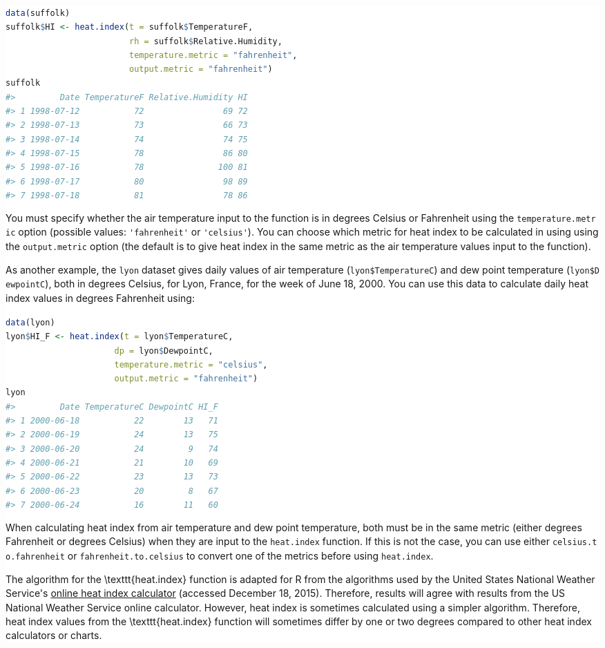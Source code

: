 
```r
data(suffolk)
suffolk$HI <- heat.index(t = suffolk$TemperatureF,
                         rh = suffolk$Relative.Humidity,
                         temperature.metric = "fahrenheit",
                         output.metric = "fahrenheit")
suffolk
#>         Date TemperatureF Relative.Humidity HI
#> 1 1998-07-12           72                69 72
#> 2 1998-07-13           73                66 73
#> 3 1998-07-14           74                74 75
#> 4 1998-07-15           78                86 80
#> 5 1998-07-16           78               100 81
#> 6 1998-07-17           80                98 89
#> 7 1998-07-18           81                78 86
```

You must specify whether the air temperature input to the function is in degrees Celsius or Fahrenheit using the `temperature.metric` option (possible values: `'fahrenheit'` or `'celsius'`). You can choose which metric for heat index to be calculated in using using the `output.metric` option (the default is to give heat index in the same metric as the air temperature values input to the function).

As another example, the `lyon` dataset gives daily values of air temperature (`lyon$TemperatureC`) and dew point temperature (`lyon$DewpointC`), both in degrees Celsius, for Lyon, France, for the week of June 18, 2000. You can use this data to calculate daily heat index values in degrees Fahrenheit using:


```r
data(lyon)
lyon$HI_F <- heat.index(t = lyon$TemperatureC,
                      dp = lyon$DewpointC,
                      temperature.metric = "celsius",
                      output.metric = "fahrenheit")
lyon
#>         Date TemperatureC DewpointC HI_F
#> 1 2000-06-18           22        13   71
#> 2 2000-06-19           24        13   75
#> 3 2000-06-20           24         9   74
#> 4 2000-06-21           21        10   69
#> 5 2000-06-22           23        13   73
#> 6 2000-06-23           20         8   67
#> 7 2000-06-24           16        11   60
```

When calculating heat index from air temperature and dew point temperature, both must be in the same metric (either degrees Fahrenheit or degrees Celsius) when they are input to the `heat.index` function. If this is not the case, you can use either `celsius.to.fahrenheit` or `fahrenheit.to.celsius` to convert one of the metrics before using `heat.index`.

The algorithm for the \texttt{heat.index} function is adapted for R
from the algorithms used by the United States National Weather Service's [online heat index calculator](http://www.wpc.ncep.noaa.gov/html/heatindex.shtml) (accessed December 18, 2015). Therefore, results will agree with results from the US National Weather Service online calculator. However, heat index is sometimes calculated using a simpler algorithm. Therefore, heat index values from the \texttt{heat.index} function will sometimes differ by one or two degrees compared to other heat index calculators or charts.
